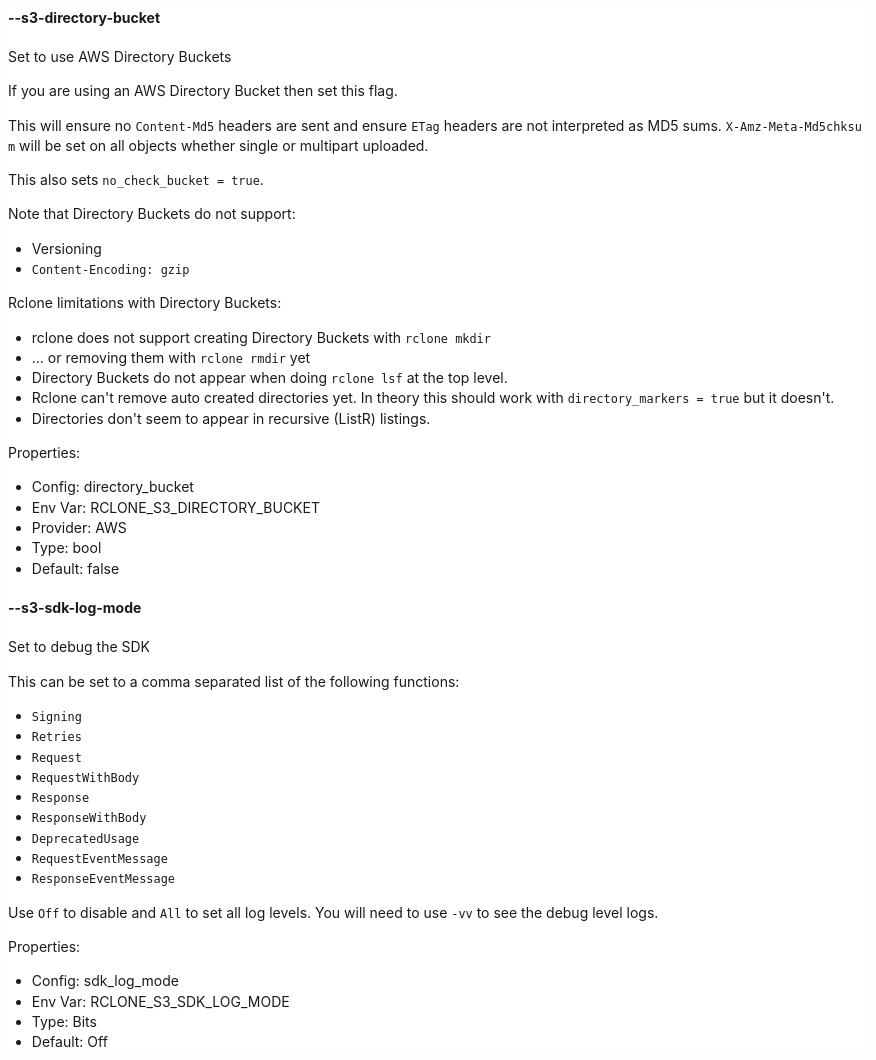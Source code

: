 #### --s3-directory-bucket

Set to use AWS Directory Buckets

If you are using an AWS Directory Bucket then set this flag.

This will ensure no `Content-Md5` headers are sent and ensure `ETag`
headers are not interpreted as MD5 sums. `X-Amz-Meta-Md5chksum` will
be set on all objects whether single or multipart uploaded.

This also sets `no_check_bucket = true`.

Note that Directory Buckets do not support:

- Versioning
- `Content-Encoding: gzip`

Rclone limitations with Directory Buckets:

- rclone does not support creating Directory Buckets with `rclone mkdir`
- ... or removing them with `rclone rmdir` yet
- Directory Buckets do not appear when doing `rclone lsf` at the top level.
- Rclone can't remove auto created directories yet. In theory this should
  work with `directory_markers = true` but it doesn't.
- Directories don't seem to appear in recursive (ListR) listings.


Properties:

- Config:      directory_bucket
- Env Var:     RCLONE_S3_DIRECTORY_BUCKET
- Provider:    AWS
- Type:        bool
- Default:     false

#### --s3-sdk-log-mode

Set to debug the SDK

This can be set to a comma separated list of the following functions:

- `Signing`
- `Retries`
- `Request`
- `RequestWithBody`
- `Response`
- `ResponseWithBody`
- `DeprecatedUsage`
- `RequestEventMessage`
- `ResponseEventMessage`

Use `Off` to disable and `All` to set all log levels. You will need to
use `-vv` to see the debug level logs.


Properties:

- Config:      sdk_log_mode
- Env Var:     RCLONE_S3_SDK_LOG_MODE
- Type:        Bits
- Default:     Off
